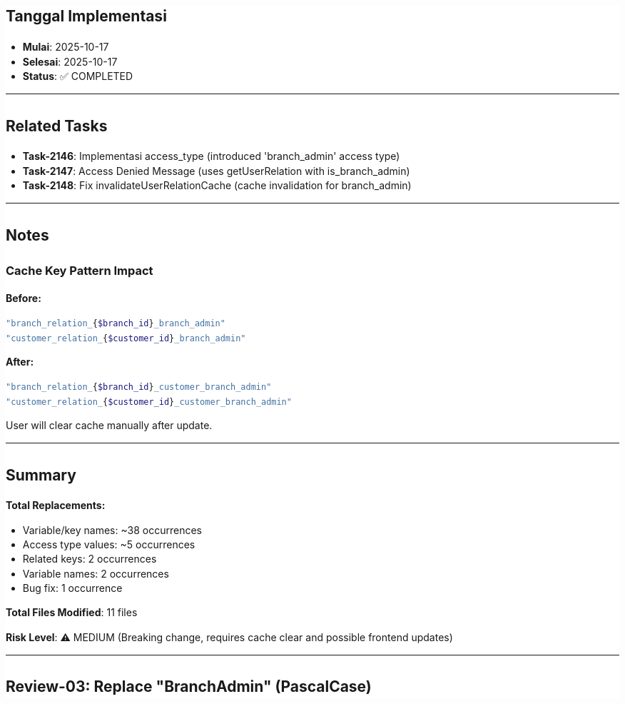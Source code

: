 
## Tanggal Implementasi

- **Mulai**: 2025-10-17
- **Selesai**: 2025-10-17
- **Status**: ✅ COMPLETED

---

## Related Tasks

- **Task-2146**: Implementasi access_type (introduced 'branch_admin' access type)
- **Task-2147**: Access Denied Message (uses getUserRelation with is_branch_admin)
- **Task-2148**: Fix invalidateUserRelationCache (cache invalidation for branch_admin)

---

## Notes

### Cache Key Pattern Impact

**Before:**
```php
"branch_relation_{$branch_id}_branch_admin"
"customer_relation_{$customer_id}_branch_admin"
```

**After:**
```php
"branch_relation_{$branch_id}_customer_branch_admin"
"customer_relation_{$customer_id}_customer_branch_admin"
```

User will clear cache manually after update.

---

## Summary

**Total Replacements:**
- Variable/key names: ~38 occurrences
- Access type values: ~5 occurrences
- Related keys: 2 occurrences
- Variable names: 2 occurrences
- Bug fix: 1 occurrence

**Total Files Modified**: 11 files

**Risk Level**: ⚠️ MEDIUM (Breaking change, requires cache clear and possible frontend updates)

---

## Review-03: Replace "BranchAdmin" (PascalCase)
